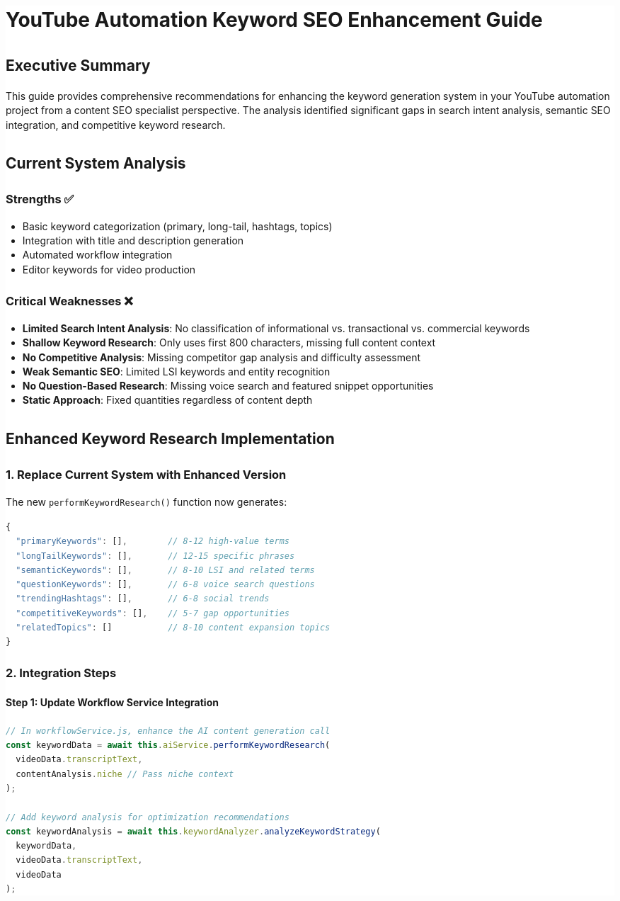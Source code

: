 # YouTube Automation Keyword SEO Enhancement Guide

## Executive Summary

This guide provides comprehensive recommendations for enhancing the keyword generation system in your YouTube automation project from a content SEO specialist perspective. The analysis identified significant gaps in search intent analysis, semantic SEO integration, and competitive keyword research.

## Current System Analysis

### Strengths ✅
- Basic keyword categorization (primary, long-tail, hashtags, topics)
- Integration with title and description generation
- Automated workflow integration
- Editor keywords for video production

### Critical Weaknesses ❌
- **Limited Search Intent Analysis**: No classification of informational vs. transactional vs. commercial keywords
- **Shallow Keyword Research**: Only uses first 800 characters, missing full content context
- **No Competitive Analysis**: Missing competitor gap analysis and difficulty assessment
- **Weak Semantic SEO**: Limited LSI keywords and entity recognition
- **No Question-Based Research**: Missing voice search and featured snippet opportunities
- **Static Approach**: Fixed quantities regardless of content depth

## Enhanced Keyword Research Implementation

### 1. Replace Current System with Enhanced Version

The new `performKeywordResearch()` function now generates:

```javascript
{
  "primaryKeywords": [],        // 8-12 high-value terms
  "longTailKeywords": [],       // 12-15 specific phrases  
  "semanticKeywords": [],       // 8-10 LSI and related terms
  "questionKeywords": [],       // 6-8 voice search questions
  "trendingHashtags": [],       // 6-8 social trends
  "competitiveKeywords": [],    // 5-7 gap opportunities
  "relatedTopics": []           // 8-10 content expansion topics
}
```

### 2. Integration Steps

#### Step 1: Update Workflow Service Integration

```javascript
// In workflowService.js, enhance the AI content generation call
const keywordData = await this.aiService.performKeywordResearch(
  videoData.transcriptText,
  contentAnalysis.niche // Pass niche context
);

// Add keyword analysis for optimization recommendations
const keywordAnalysis = await this.keywordAnalyzer.analyzeKeywordStrategy(
  keywordData,
  videoData.transcriptText,
  videoData
);
```
